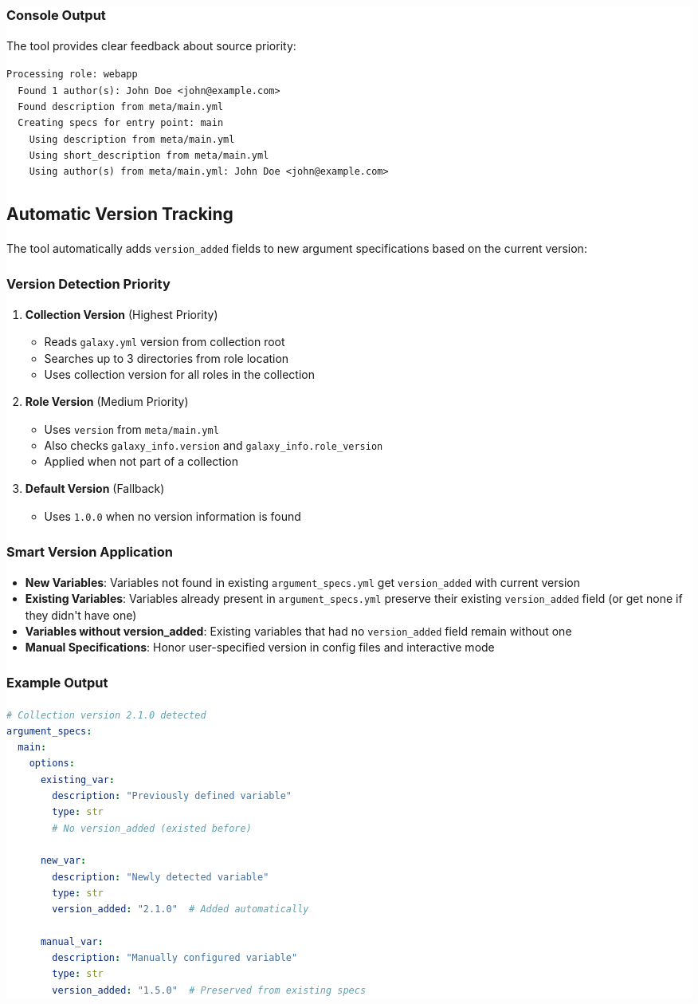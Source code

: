 ### Console Output

The tool provides clear feedback about source priority:

```
Processing role: webapp
  Found 1 author(s): John Doe <john@example.com>
  Found description from meta/main.yml
  Creating specs for entry point: main
    Using description from meta/main.yml
    Using short_description from meta/main.yml
    Using author(s) from meta/main.yml: John Doe <john@example.com>
```

## Automatic Version Tracking

The tool automatically adds `version_added` fields to new argument specifications based on the current version:

### Version Detection Priority

1. **Collection Version** (Highest Priority)
   - Reads `galaxy.yml` version from collection root
   - Searches up to 3 directories from role location
   - Uses collection version for all roles in the collection

2. **Role Version** (Medium Priority)  
   - Uses `version` from `meta/main.yml` 
   - Also checks `galaxy_info.version` and `galaxy_info.role_version`
   - Applied when not part of a collection

3. **Default Version** (Fallback)
   - Uses `1.0.0` when no version information is found

### Smart Version Application

- **New Variables**: Variables not found in existing `argument_specs.yml` get `version_added` with current version
- **Existing Variables**: Variables already present in `argument_specs.yml` preserve their existing `version_added` field (or get none if they didn't have one)
- **Variables without version_added**: Existing variables that had no `version_added` field remain without one
- **Manual Specifications**: Honor user-specified version in config files and interactive mode

### Example Output

```yaml
# Collection version 2.1.0 detected
argument_specs:
  main:
    options:
      existing_var:
        description: "Previously defined variable" 
        type: str
        # No version_added (existed before)
      
      new_var:
        description: "Newly detected variable"
        type: str
        version_added: "2.1.0"  # Added automatically
      
      manual_var:
        description: "Manually configured variable"
        type: str
        version_added: "1.5.0"  # Preserved from existing specs
```